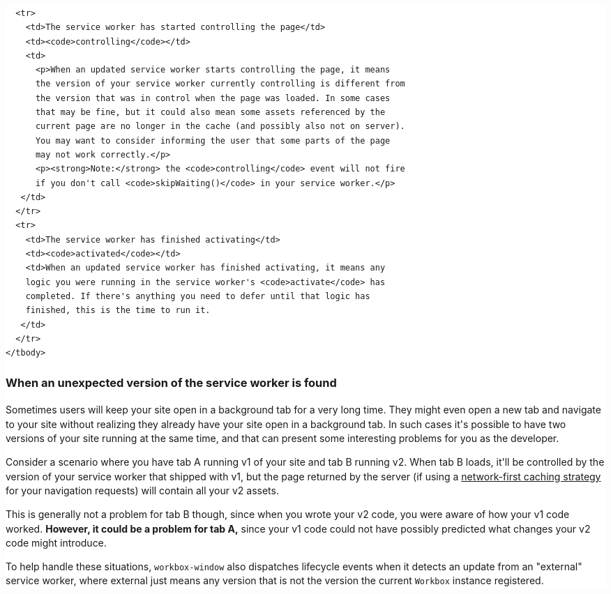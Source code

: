       <tr>
        <td>The service worker has started controlling the page</td>
        <td><code>controlling</code></td>
        <td>
          <p>When an updated service worker starts controlling the page, it means
          the version of your service worker currently controlling is different from
          the version that was in control when the page was loaded. In some cases
          that may be fine, but it could also mean some assets referenced by the
          current page are no longer in the cache (and possibly also not on server).
          You may want to consider informing the user that some parts of the page
          may not work correctly.</p>
          <p><strong>Note:</strong> the <code>controlling</code> event will not fire
          if you don't call <code>skipWaiting()</code> in your service worker.</p>
       </td>
      </tr>
      <tr>
        <td>The service worker has finished activating</td>
        <td><code>activated</code></td>
        <td>When an updated service worker has finished activating, it means any
        logic you were running in the service worker's <code>activate</code> has
        completed. If there's anything you need to defer until that logic has
        finished, this is the time to run it.
       </td>
      </tr>
    </tbody>
  </table>
</div>

### When an unexpected version of the service worker is found

Sometimes users will keep your site open in a background tab for a very long
time. They might even open a new tab and navigate to your site without realizing
they already have your site open in a background tab. In such cases it's
possible to have two versions of your site running at the same time, and that
can present some interesting problems for you as the developer.

Consider a scenario where you have tab A running v1 of your site and tab B
running v2. When tab B loads, it'll be controlled by the version of your service
worker that shipped with v1, but the page returned by the server (if using a
[network-first caching
strategy](/docs/workbox/modules/workbox-strategies#network-first-network-falling-back-to-cache)
for your navigation requests) will contain all your v2 assets.

This is generally not a problem for tab B though, since when you wrote your v2
code, you were aware of how your v1 code worked. **However, it could be a
problem for tab A,** since your v1 code could not have possibly predicted what
changes your v2 code might introduce.

To help handle these situations, `workbox-window` also dispatches lifecycle
events when it detects an update from an "external" service worker, where
external just means any version that is not the version the current `Workbox`
instance registered.
